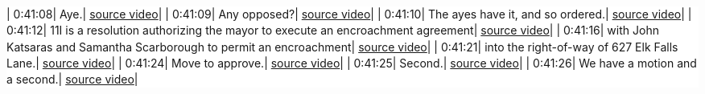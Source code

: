 | 0:41:08| Aye.| [source video](https://archive.org/details/CityCouncilR265180327?start=2468)|
| 0:41:09| Any opposed?| [source video](https://archive.org/details/CityCouncilR265180327?start=2469)|
| 0:41:10| The ayes have it, and so ordered.| [source video](https://archive.org/details/CityCouncilR265180327?start=2470)|
| 0:41:12| 11I is a resolution authorizing the mayor to execute an encroachment agreement| [source video](https://archive.org/details/CityCouncilR265180327?start=2472)|
| 0:41:16| with John Katsaras and Samantha Scarborough to permit an encroachment| [source video](https://archive.org/details/CityCouncilR265180327?start=2476)|
| 0:41:21| into the right-of-way of 627 Elk Falls Lane.| [source video](https://archive.org/details/CityCouncilR265180327?start=2481)|
| 0:41:24| Move to approve.| [source video](https://archive.org/details/CityCouncilR265180327?start=2484)|
| 0:41:25| Second.| [source video](https://archive.org/details/CityCouncilR265180327?start=2485)|
| 0:41:26| We have a motion and a second.| [source video](https://archive.org/details/CityCouncilR265180327?start=2486)|
